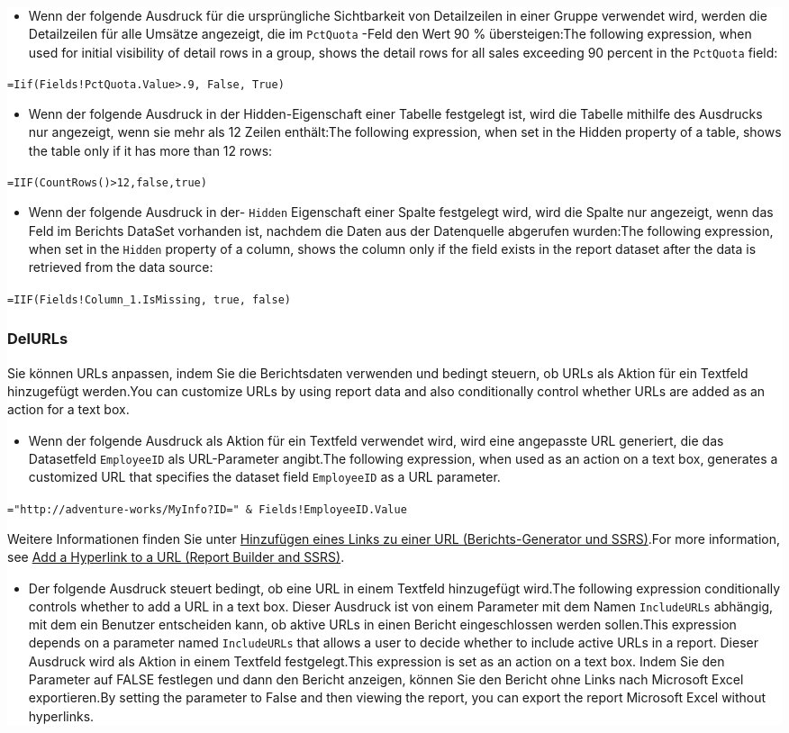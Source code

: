 -   <span data-ttu-id="dc450-298">Wenn der folgende Ausdruck für die ursprüngliche Sichtbarkeit von Detailzeilen in einer Gruppe verwendet wird, werden die Detailzeilen für alle Umsätze angezeigt, die im `PctQuota` -Feld den Wert 90 % übersteigen:</span><span class="sxs-lookup"><span data-stu-id="dc450-298">The following expression, when used for initial visibility of detail rows in a group, shows the detail rows for all sales exceeding 90 percent in the `PctQuota` field:</span></span>  

```  
=Iif(Fields!PctQuota.Value>.9, False, True)  
```  

-   <span data-ttu-id="dc450-299">Wenn der folgende Ausdruck in der Hidden-Eigenschaft einer Tabelle festgelegt ist, wird die Tabelle mithilfe des Ausdrucks nur angezeigt, wenn sie mehr als 12 Zeilen enthält:</span><span class="sxs-lookup"><span data-stu-id="dc450-299">The following expression, when set in the Hidden property of a table, shows the table only if it has more than 12 rows:</span></span>  

```  
=IIF(CountRows()>12,false,true)  
```  

-   <span data-ttu-id="dc450-300">Wenn der folgende Ausdruck in der- `Hidden` Eigenschaft einer Spalte festgelegt wird, wird die Spalte nur angezeigt, wenn das Feld im Berichts DataSet vorhanden ist, nachdem die Daten aus der Datenquelle abgerufen wurden:</span><span class="sxs-lookup"><span data-stu-id="dc450-300">The following expression, when set in the `Hidden` property of a column, shows the column only if the field exists in the report dataset after the data is retrieved from the data source:</span></span>  

```  
=IIF(Fields!Column_1.IsMissing, true, false)  
```  

###  <a name="urls"></a><a name="Hyperlinks"></a><span data-ttu-id="dc450-301">Del</span><span class="sxs-lookup"><span data-stu-id="dc450-301">URLs</span></span>  
<span data-ttu-id="dc450-302">Sie können URLs anpassen, indem Sie die Berichtsdaten verwenden und bedingt steuern, ob URLs als Aktion für ein Textfeld hinzugefügt werden.</span><span class="sxs-lookup"><span data-stu-id="dc450-302">You can customize URLs by using report data and also conditionally control whether URLs are added as an action for a text box.</span></span>  

-   <span data-ttu-id="dc450-303">Wenn der folgende Ausdruck als Aktion für ein Textfeld verwendet wird, wird eine angepasste URL generiert, die das Datasetfeld `EmployeeID` als URL-Parameter angibt.</span><span class="sxs-lookup"><span data-stu-id="dc450-303">The following expression, when used as an action on a text box, generates a customized URL that specifies the dataset field `EmployeeID` as a URL parameter.</span></span>  

```  
="http://adventure-works/MyInfo?ID=" & Fields!EmployeeID.Value  
```  

<span data-ttu-id="dc450-304">Weitere Informationen finden Sie unter [Hinzufügen eines Links zu einer URL (Berichts-Generator und SSRS)](add-a-hyperlink-to-a-url-report-builder-and-ssrs.md).</span><span class="sxs-lookup"><span data-stu-id="dc450-304">For more information, see [Add a Hyperlink to a URL &#40;Report Builder and SSRS&#41;](add-a-hyperlink-to-a-url-report-builder-and-ssrs.md).</span></span>  

-   <span data-ttu-id="dc450-305">Der folgende Ausdruck steuert bedingt, ob eine URL in einem Textfeld hinzugefügt wird.</span><span class="sxs-lookup"><span data-stu-id="dc450-305">The following expression conditionally controls whether to add a URL in a text box.</span></span> <span data-ttu-id="dc450-306">Dieser Ausdruck ist von einem Parameter mit dem Namen `IncludeURLs` abhängig, mit dem ein Benutzer entscheiden kann, ob aktive URLs in einen Bericht eingeschlossen werden sollen.</span><span class="sxs-lookup"><span data-stu-id="dc450-306">This expression depends on a parameter named `IncludeURLs` that allows a user to decide whether to include active URLs in a report.</span></span> <span data-ttu-id="dc450-307">Dieser Ausdruck wird als Aktion in einem Textfeld festgelegt.</span><span class="sxs-lookup"><span data-stu-id="dc450-307">This expression is set as an action on a text box.</span></span> <span data-ttu-id="dc450-308">Indem Sie den Parameter auf FALSE festlegen und dann den Bericht anzeigen, können Sie den Bericht ohne Links nach Microsoft Excel exportieren.</span><span class="sxs-lookup"><span data-stu-id="dc450-308">By setting the parameter to False and then viewing the report, you can export the report Microsoft Excel without hyperlinks.</span></span>  
